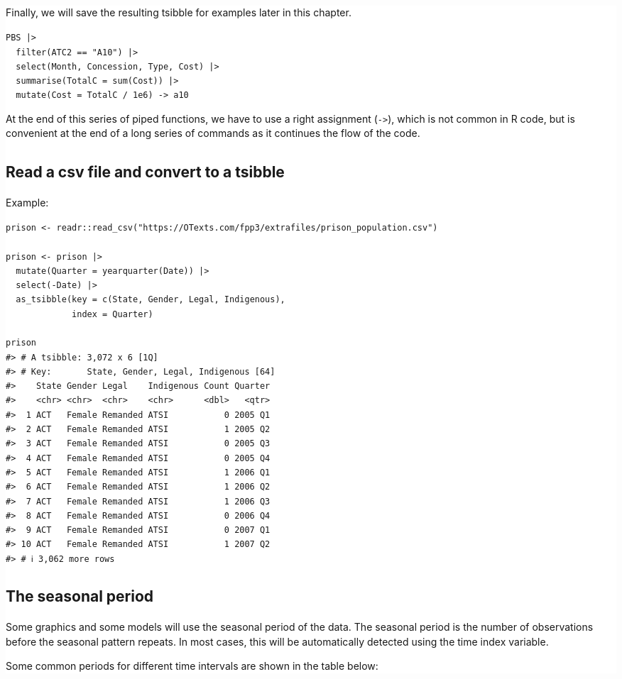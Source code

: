 Finally, we will save the resulting tsibble for examples later in this chapter.

```
PBS |>
  filter(ATC2 == "A10") |>
  select(Month, Concession, Type, Cost) |>
  summarise(TotalC = sum(Cost)) |>
  mutate(Cost = TotalC / 1e6) -> a10
```

At the end of this series of piped functions, we have to use a right assignment (`->`), which is not common in R code, but is convenient at the end of a long series of commands as it continues the flow of the code.

## Read a csv file and convert to a tsibble

Example:
```
prison <- readr::read_csv("https://OTexts.com/fpp3/extrafiles/prison_population.csv")

prison <- prison |>
  mutate(Quarter = yearquarter(Date)) |>
  select(-Date) |>
  as_tsibble(key = c(State, Gender, Legal, Indigenous),
             index = Quarter)

prison
#> # A tsibble: 3,072 x 6 [1Q]
#> # Key:       State, Gender, Legal, Indigenous [64]
#>    State Gender Legal    Indigenous Count Quarter
#>    <chr> <chr>  <chr>    <chr>      <dbl>   <qtr>
#>  1 ACT   Female Remanded ATSI           0 2005 Q1
#>  2 ACT   Female Remanded ATSI           1 2005 Q2
#>  3 ACT   Female Remanded ATSI           0 2005 Q3
#>  4 ACT   Female Remanded ATSI           0 2005 Q4
#>  5 ACT   Female Remanded ATSI           1 2006 Q1
#>  6 ACT   Female Remanded ATSI           1 2006 Q2
#>  7 ACT   Female Remanded ATSI           1 2006 Q3
#>  8 ACT   Female Remanded ATSI           0 2006 Q4
#>  9 ACT   Female Remanded ATSI           0 2007 Q1
#> 10 ACT   Female Remanded ATSI           1 2007 Q2
#> # ℹ 3,062 more rows

```

## The seasonal period

Some graphics and some models will use the seasonal period of the data. The seasonal period is the number of observations before the seasonal pattern repeats. In most cases, this will be automatically detected using the time index variable.

Some common periods for different time intervals are shown in the table below:
